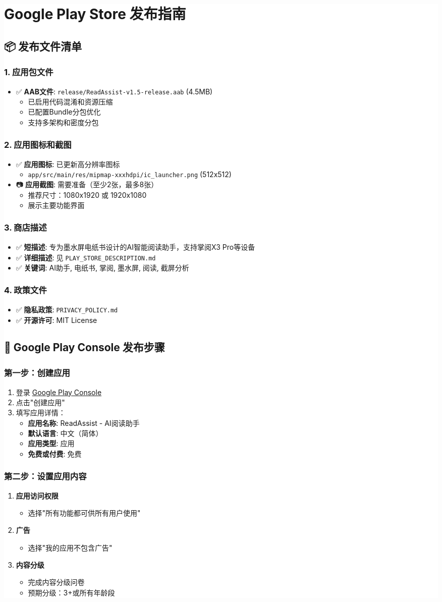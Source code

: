 # Google Play Store 发布指南

## 📦 发布文件清单

### 1. 应用包文件
- ✅ **AAB文件**: `release/ReadAssist-v1.5-release.aab` (4.5MB)
  - 已启用代码混淆和资源压缩
  - 已配置Bundle分包优化
  - 支持多架构和密度分包

### 2. 应用图标和截图
- ✅ **应用图标**: 已更新高分辨率图标
  - `app/src/main/res/mipmap-xxxhdpi/ic_launcher.png` (512x512)
- 📷 **应用截图**: 需要准备（至少2张，最多8张）
  - 推荐尺寸：1080x1920 或 1920x1080
  - 展示主要功能界面

### 3. 商店描述
- ✅ **短描述**: 专为墨水屏电纸书设计的AI智能阅读助手，支持掌阅X3 Pro等设备
- ✅ **详细描述**: 见 `PLAY_STORE_DESCRIPTION.md`
- ✅ **关键词**: AI助手, 电纸书, 掌阅, 墨水屏, 阅读, 截屏分析

### 4. 政策文件
- ✅ **隐私政策**: `PRIVACY_POLICY.md`
- ✅ **开源许可**: MIT License

## 🏪 Google Play Console 发布步骤

### 第一步：创建应用
1. 登录 [Google Play Console](https://play.google.com/console)
2. 点击"创建应用"
3. 填写应用详情：
   - **应用名称**: ReadAssist - AI阅读助手
   - **默认语言**: 中文（简体）
   - **应用类型**: 应用
   - **免费或付费**: 免费

### 第二步：设置应用内容
1. **应用访问权限**
   - 选择"所有功能都可供所有用户使用"
   
2. **广告**
   - 选择"我的应用不包含广告"
   
3. **内容分级**
   - 完成内容分级问卷
   - 预期分级：3+或所有年龄段
   